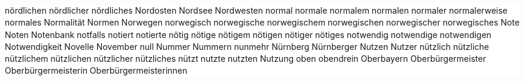 nördlichen
nördlicher
nördliches
Nordosten
Nordsee
Nordwesten
normal
normale
normalem
normalen
normaler
normalerweise
normales
Normalität
Normen
Norwegen
norwegisch
norwegische
norwegischem
norwegischen
norwegischer
norwegisches
Note
Noten
Notenbank
notfalls
notiert
notierte
nötig
nötige
nötigem
nötigen
nötiger
nötiges
notwendig
notwendige
notwendigen
Notwendigkeit
Novelle
November
null
Nummer
Nummern
nunmehr
Nürnberg
Nürnberger
Nutzen
Nutzer
nützlich
nützliche
nützlichem
nützlichen
nützlicher
nützliches
nützt
nutzte
nutzten
Nutzung
oben
obendrein
Oberbayern
Oberbürgermeister
Oberbürgermeisterin
Oberbürgermeisterinnen